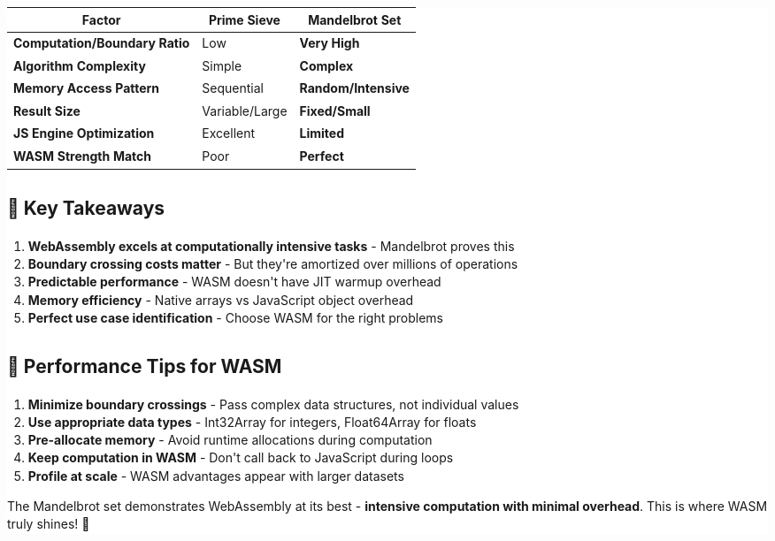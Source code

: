 | Factor | Prime Sieve | Mandelbrot Set |
|--------|-------------|----------------|
| **Computation/Boundary Ratio** | Low | **Very High** |
| **Algorithm Complexity** | Simple | **Complex** |  
| **Memory Access Pattern** | Sequential | **Random/Intensive** |
| **Result Size** | Variable/Large | **Fixed/Small** |
| **JS Engine Optimization** | Excellent | **Limited** |
| **WASM Strength Match** | Poor | **Perfect** |

## 🎯 **Key Takeaways**

1. **WebAssembly excels at computationally intensive tasks** - Mandelbrot proves this
2. **Boundary crossing costs matter** - But they're amortized over millions of operations
3. **Predictable performance** - WASM doesn't have JIT warmup overhead  
4. **Memory efficiency** - Native arrays vs JavaScript object overhead
5. **Perfect use case identification** - Choose WASM for the right problems

## 🚀 **Performance Tips for WASM**

1. **Minimize boundary crossings** - Pass complex data structures, not individual values
2. **Use appropriate data types** - Int32Array for integers, Float64Array for floats
3. **Pre-allocate memory** - Avoid runtime allocations during computation
4. **Keep computation in WASM** - Don't call back to JavaScript during loops
5. **Profile at scale** - WASM advantages appear with larger datasets

The Mandelbrot set demonstrates WebAssembly at its best - **intensive computation with minimal overhead**. This is where WASM truly shines! 🌟